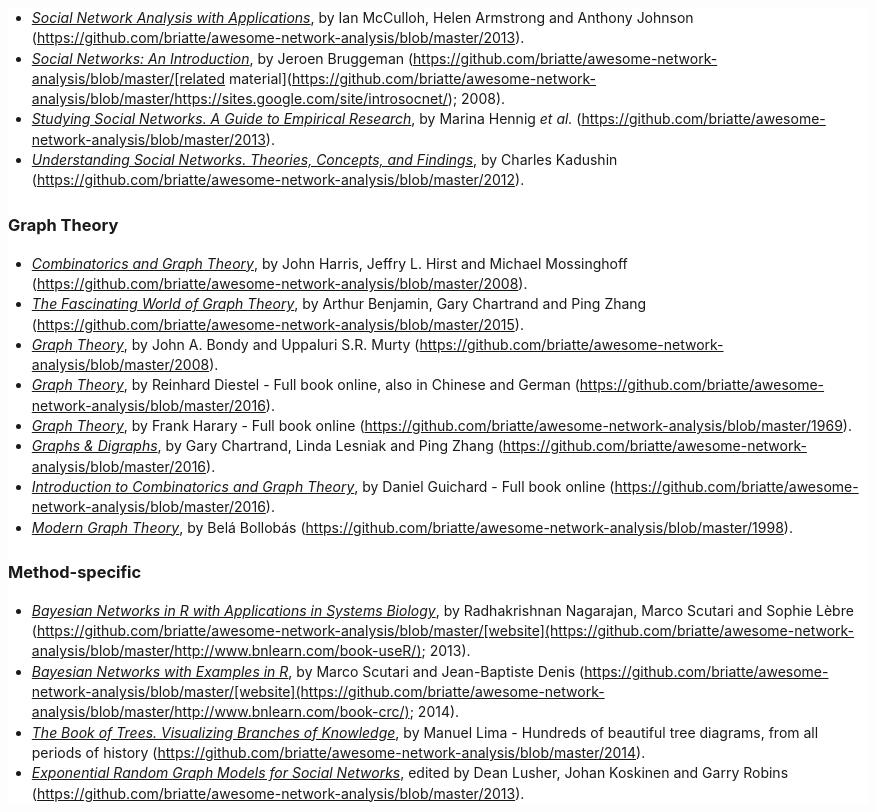 -   _[Social Network Analysis with Applications](https://github.com/briatte/awesome-network-analysis/blob/master/http://eu.wiley.com/WileyCDA/WileyTitle/productCd-1118169476.html)_, by Ian McCulloh, Helen Armstrong and Anthony Johnson (https://github.com/briatte/awesome-network-analysis/blob/master/2013).
-   _[Social Networks: An Introduction](https://github.com/briatte/awesome-network-analysis/blob/master/https://www.routledge.com/products/9780415458030)_, by Jeroen Bruggeman (https://github.com/briatte/awesome-network-analysis/blob/master/[related material](https://github.com/briatte/awesome-network-analysis/blob/master/https://sites.google.com/site/introsocnet/); 2008).
-   _[Studying Social Networks. A Guide to Empirical Research](https://github.com/briatte/awesome-network-analysis/blob/master/http://press.uchicago.edu/ucp/books/book/distributed/S/bo15475096.html)_, by Marina Hennig _et al._ (https://github.com/briatte/awesome-network-analysis/blob/master/2013).
-   _[Understanding Social Networks. Theories, Concepts, and Findings](https://github.com/briatte/awesome-network-analysis/blob/master/https://global.oup.com/academic/product/understanding-social-networks-9780195379471)_, by Charles Kadushin (https://github.com/briatte/awesome-network-analysis/blob/master/2012).

### Graph Theory

-   _[Combinatorics and Graph Theory](https://github.com/briatte/awesome-network-analysis/blob/master/https://www.springer.com/us/book/9780387797106)_, by John Harris, Jeffry L. Hirst and Michael Mossinghoff (https://github.com/briatte/awesome-network-analysis/blob/master/2008).
-   _[The Fascinating World of Graph Theory](https://github.com/briatte/awesome-network-analysis/blob/master/http://press.princeton.edu/titles/10314.html)_, by Arthur Benjamin, Gary Chartrand and Ping Zhang (https://github.com/briatte/awesome-network-analysis/blob/master/2015).
-   _[Graph Theory](https://github.com/briatte/awesome-network-analysis/blob/master/https://www.springer.com/us/book/9781846289699)_, by John A. Bondy and Uppaluri S.R. Murty (https://github.com/briatte/awesome-network-analysis/blob/master/2008).
-   _[Graph Theory](https://github.com/briatte/awesome-network-analysis/blob/master/http://diestel-graph-theory.com/)_, by Reinhard Diestel - Full book online, also in Chinese and German (https://github.com/briatte/awesome-network-analysis/blob/master/2016).
-   _[Graph Theory](https://github.com/briatte/awesome-network-analysis/blob/master/http://www.dtic.mil/dtic/tr/fulltext/u2/705364.pdf)_, by Frank Harary - Full book online (https://github.com/briatte/awesome-network-analysis/blob/master/1969).
-   _[Graphs & Digraphs](https://github.com/briatte/awesome-network-analysis/blob/master/https://www.crcpress.com/Graphs--Digraphs-Sixth-Edition/Chartrand-Lesniak-Zhang/p/book/9781498735766)_, by Gary Chartrand, Linda Lesniak and Ping Zhang (https://github.com/briatte/awesome-network-analysis/blob/master/2016).
-   _[Introduction to Combinatorics and Graph Theory](https://github.com/briatte/awesome-network-analysis/blob/master/https://www.whitman.edu/mathematics/cgt_online/cgt.pdf)_, by Daniel Guichard - Full book online (https://github.com/briatte/awesome-network-analysis/blob/master/2016).
-   _[Modern Graph Theory](https://github.com/briatte/awesome-network-analysis/blob/master/https://www.springer.com/us/book/9780387984889)_, by Belá Bollobás (https://github.com/briatte/awesome-network-analysis/blob/master/1998).

### Method-specific

-   _[Bayesian Networks in R with Applications in Systems Biology](https://github.com/briatte/awesome-network-analysis/blob/master/https://www.springer.com/fr/book/9781461464457)_, by Radhakrishnan Nagarajan, Marco Scutari and Sophie Lèbre (https://github.com/briatte/awesome-network-analysis/blob/master/[website](https://github.com/briatte/awesome-network-analysis/blob/master/http://www.bnlearn.com/book-useR/); 2013).
-   _[Bayesian Networks with Examples in R](https://github.com/briatte/awesome-network-analysis/blob/master/http://www.crcpress.com/product/isbn/9781482225587)_, by Marco Scutari and Jean-Baptiste Denis (https://github.com/briatte/awesome-network-analysis/blob/master/[website](https://github.com/briatte/awesome-network-analysis/blob/master/http://www.bnlearn.com/book-crc/); 2014).
-   _[The Book of Trees. Visualizing Branches of Knowledge](https://github.com/briatte/awesome-network-analysis/blob/master/http://www.papress.com/html/book.details.page.tpl?isbn=9781616892180)_, by Manuel Lima - Hundreds of beautiful tree diagrams, from all periods of history (https://github.com/briatte/awesome-network-analysis/blob/master/2014).
-   _[Exponential Random Graph Models for Social Networks](https://github.com/briatte/awesome-network-analysis/blob/master/http://www.cambridge.org/9780521193566)_, edited by Dean Lusher, Johan Koskinen and Garry Robins (https://github.com/briatte/awesome-network-analysis/blob/master/2013).